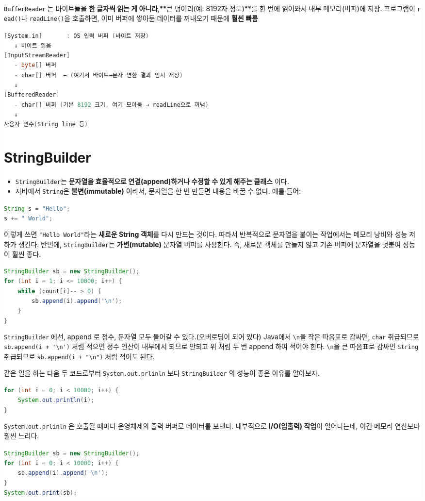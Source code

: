   `BufferReader` 는 바이트들을 **한 글자씩 읽는 게 아니라**,**큰 덩어리(예: 8192자 정도)**를 한 번에 읽어와서 내부 메모리(버퍼)에 저장. 프로그램이 `read()`나 `readLine()`을 호출하면, 이미 버퍼에 쌓아둔 데이터를 꺼내오기 때문에 **훨씬 빠름**

  ```go
  [System.in]       : OS 입력 버퍼 (바이트 저장)
     ↓ 바이트 읽음
  [InputStreamReader]
     - byte[] 버퍼
     - char[] 버퍼  ← (여기서 바이트→문자 변환 결과 임시 저장)
     ↓
  [BufferedReader]
     - char[] 버퍼 (기본 8192 크기, 여기 모아둠 → readLine으로 꺼냄)
     ↓
  사용자 변수(String line 등)
  ```

  

# StringBuilder

- `StringBuilder`는 **문자열을 효율적으로 연결(append)하거나 수정할 수 있게 해주는 클래스** 이다.
- 자바에서 `String`은 **불변(immutable)** 이라서, 문자열을 한 번 만들면 내용을 바꿀 수 없다. 예를 들어:

```java
String s = "Hello";
s += " World";
```

이렇게 쓰면 `"Hello World"`라는 **새로운 String 객체**를 다시 만드는 것이다. 따라서 반복적으로 문자열을 붙이는 작업에서는 메모리 낭비와 성능 저하가 생긴다. 반면에, `StringBuilder`는 **가변(mutable)** 문자열 버퍼를 사용한다. 즉, 새로운 객체를 만들지 않고 기존 버퍼에 문자열을 덧붙여 성능이 훨씬 좋다.

```java
StringBuilder sb = new StringBuilder();
for (int i = 1; i <= 10000; i++) {
    while (count[i]-- > 0) {
        sb.append(i).append('\n');
    }
}
```

`StringBuilder` 에선, append 로 정수, 문자열 모두 들어갈 수 있다.(오버로딩이 되어 있다) Java에서 `\n`을 작은 따옴표로 감싸면, `char` 취급되므로  `sb.append(i + '\n')` 처럼 적으면 정수 연산이 내부에서 되므로 안되고 위 처럼 두 번 append 하여 적어야 한다. `\n`을 큰 따옴표로 감싸면 `String` 취급되므로 `sb.append(i + "\n")` 처럼 적어도 된다.

같은 일을 하는 다음 두 코드로부터 `System.out.prlinln` 보다 `StringBuilder` 의 성능이 좋은 이유를 알아보자.

```java
for (int i = 0; i < 10000; i++) {
    System.out.println(i);
}
```

`System.out.prlinln` 은 호출될 때마다 운영체제의 출력 버퍼로 데이터를 보낸다. 내부적으로 **I/O(입출력) 작업**이 일어나는데, 이건 메모리 연산보다 훨씬 느리다.

```java
StringBuilder sb = new StringBuilder();
for (int i = 0; i < 10000; i++) {
    sb.append(i).append('\n');
}
System.out.print(sb);
```
